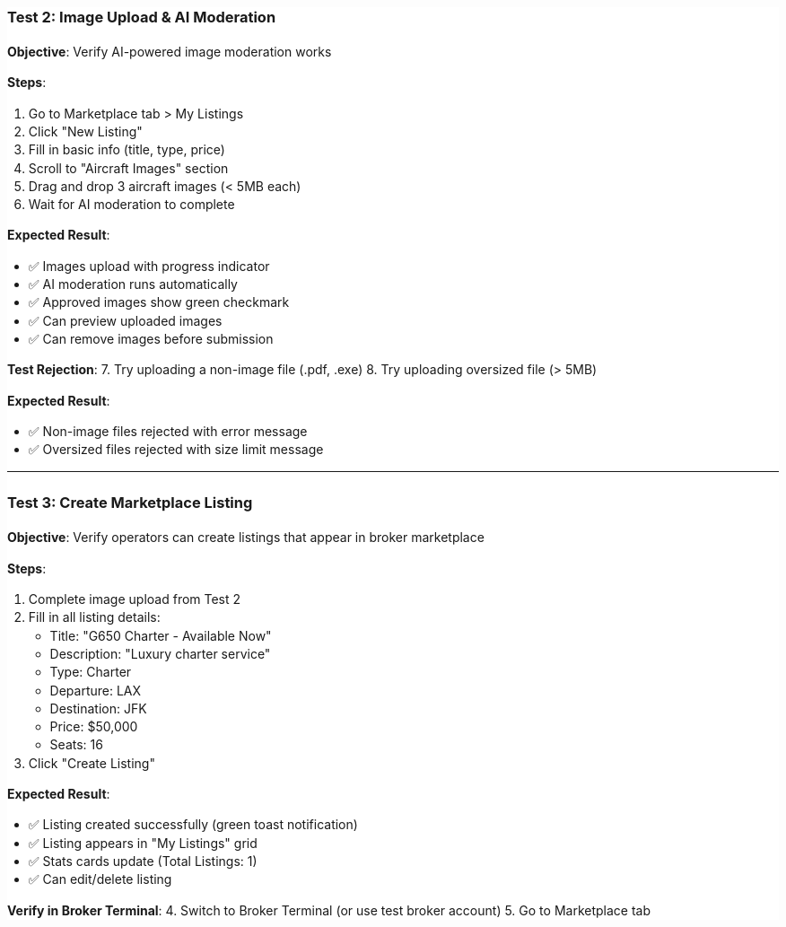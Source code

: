 
### Test 2: Image Upload & AI Moderation
**Objective**: Verify AI-powered image moderation works

**Steps**:
1. Go to Marketplace tab > My Listings
2. Click "New Listing"
3. Fill in basic info (title, type, price)
4. Scroll to "Aircraft Images" section
5. Drag and drop 3 aircraft images (< 5MB each)
6. Wait for AI moderation to complete

**Expected Result**:
- ✅ Images upload with progress indicator
- ✅ AI moderation runs automatically
- ✅ Approved images show green checkmark
- ✅ Can preview uploaded images
- ✅ Can remove images before submission

**Test Rejection**:
7. Try uploading a non-image file (.pdf, .exe)
8. Try uploading oversized file (> 5MB)

**Expected Result**:
- ✅ Non-image files rejected with error message
- ✅ Oversized files rejected with size limit message

---

### Test 3: Create Marketplace Listing
**Objective**: Verify operators can create listings that appear in broker marketplace

**Steps**:
1. Complete image upload from Test 2
2. Fill in all listing details:
   - Title: "G650 Charter - Available Now"
   - Description: "Luxury charter service"
   - Type: Charter
   - Departure: LAX
   - Destination: JFK
   - Price: $50,000
   - Seats: 16
3. Click "Create Listing"

**Expected Result**:
- ✅ Listing created successfully (green toast notification)
- ✅ Listing appears in "My Listings" grid
- ✅ Stats cards update (Total Listings: 1)
- ✅ Can edit/delete listing

**Verify in Broker Terminal**:
4. Switch to Broker Terminal (or use test broker account)
5. Go to Marketplace tab

